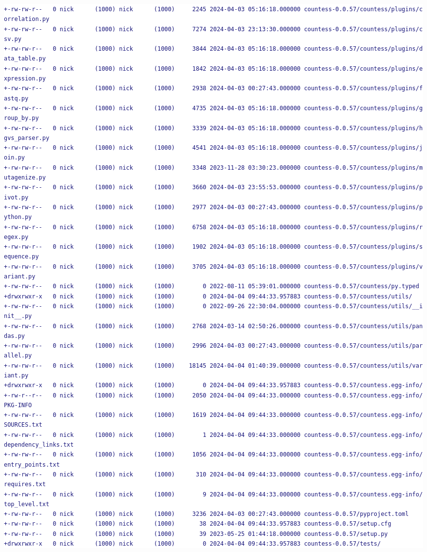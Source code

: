 ```diff
+-rw-rw-r--   0 nick      (1000) nick      (1000)     2245 2024-04-03 05:16:18.000000 countess-0.0.57/countess/plugins/correlation.py
+-rw-rw-r--   0 nick      (1000) nick      (1000)     7274 2024-04-03 23:13:30.000000 countess-0.0.57/countess/plugins/csv.py
+-rw-rw-r--   0 nick      (1000) nick      (1000)     3844 2024-04-03 05:16:18.000000 countess-0.0.57/countess/plugins/data_table.py
+-rw-rw-r--   0 nick      (1000) nick      (1000)     1842 2024-04-03 05:16:18.000000 countess-0.0.57/countess/plugins/expression.py
+-rw-rw-r--   0 nick      (1000) nick      (1000)     2938 2024-04-03 00:27:43.000000 countess-0.0.57/countess/plugins/fastq.py
+-rw-rw-r--   0 nick      (1000) nick      (1000)     4735 2024-04-03 05:16:18.000000 countess-0.0.57/countess/plugins/group_by.py
+-rw-rw-r--   0 nick      (1000) nick      (1000)     3339 2024-04-03 05:16:18.000000 countess-0.0.57/countess/plugins/hgvs_parser.py
+-rw-rw-r--   0 nick      (1000) nick      (1000)     4541 2024-04-03 05:16:18.000000 countess-0.0.57/countess/plugins/join.py
+-rw-rw-r--   0 nick      (1000) nick      (1000)     3348 2023-11-28 03:30:23.000000 countess-0.0.57/countess/plugins/mutagenize.py
+-rw-rw-r--   0 nick      (1000) nick      (1000)     3660 2024-04-03 23:55:53.000000 countess-0.0.57/countess/plugins/pivot.py
+-rw-rw-r--   0 nick      (1000) nick      (1000)     2977 2024-04-03 00:27:43.000000 countess-0.0.57/countess/plugins/python.py
+-rw-rw-r--   0 nick      (1000) nick      (1000)     6758 2024-04-03 05:16:18.000000 countess-0.0.57/countess/plugins/regex.py
+-rw-rw-r--   0 nick      (1000) nick      (1000)     1902 2024-04-03 05:16:18.000000 countess-0.0.57/countess/plugins/sequence.py
+-rw-rw-r--   0 nick      (1000) nick      (1000)     3705 2024-04-03 05:16:18.000000 countess-0.0.57/countess/plugins/variant.py
+-rw-rw-r--   0 nick      (1000) nick      (1000)        0 2022-08-11 05:39:01.000000 countess-0.0.57/countess/py.typed
+drwxrwxr-x   0 nick      (1000) nick      (1000)        0 2024-04-04 09:44:33.957883 countess-0.0.57/countess/utils/
+-rw-rw-r--   0 nick      (1000) nick      (1000)        0 2022-09-26 22:30:04.000000 countess-0.0.57/countess/utils/__init__.py
+-rw-rw-r--   0 nick      (1000) nick      (1000)     2768 2024-03-14 02:50:26.000000 countess-0.0.57/countess/utils/pandas.py
+-rw-rw-r--   0 nick      (1000) nick      (1000)     2996 2024-04-03 00:27:43.000000 countess-0.0.57/countess/utils/parallel.py
+-rw-rw-r--   0 nick      (1000) nick      (1000)    18145 2024-04-04 01:40:39.000000 countess-0.0.57/countess/utils/variant.py
+drwxrwxr-x   0 nick      (1000) nick      (1000)        0 2024-04-04 09:44:33.957883 countess-0.0.57/countess.egg-info/
+-rw-r--r--   0 nick      (1000) nick      (1000)     2050 2024-04-04 09:44:33.000000 countess-0.0.57/countess.egg-info/PKG-INFO
+-rw-rw-r--   0 nick      (1000) nick      (1000)     1619 2024-04-04 09:44:33.000000 countess-0.0.57/countess.egg-info/SOURCES.txt
+-rw-rw-r--   0 nick      (1000) nick      (1000)        1 2024-04-04 09:44:33.000000 countess-0.0.57/countess.egg-info/dependency_links.txt
+-rw-rw-r--   0 nick      (1000) nick      (1000)     1056 2024-04-04 09:44:33.000000 countess-0.0.57/countess.egg-info/entry_points.txt
+-rw-rw-r--   0 nick      (1000) nick      (1000)      310 2024-04-04 09:44:33.000000 countess-0.0.57/countess.egg-info/requires.txt
+-rw-rw-r--   0 nick      (1000) nick      (1000)        9 2024-04-04 09:44:33.000000 countess-0.0.57/countess.egg-info/top_level.txt
+-rw-rw-r--   0 nick      (1000) nick      (1000)     3236 2024-04-03 00:27:43.000000 countess-0.0.57/pyproject.toml
+-rw-rw-r--   0 nick      (1000) nick      (1000)       38 2024-04-04 09:44:33.957883 countess-0.0.57/setup.cfg
+-rw-rw-r--   0 nick      (1000) nick      (1000)       39 2023-05-25 01:44:18.000000 countess-0.0.57/setup.py
+drwxrwxr-x   0 nick      (1000) nick      (1000)        0 2024-04-04 09:44:33.957883 countess-0.0.57/tests/
```
